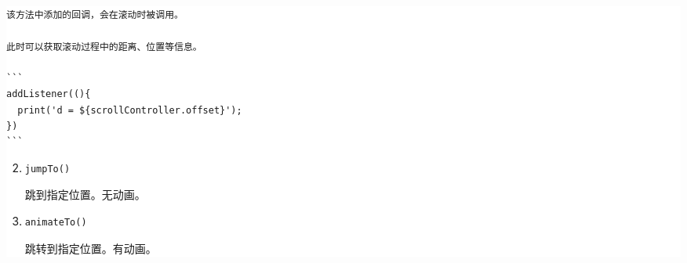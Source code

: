     该方法中添加的回调，会在滚动时被调用。
    
    此时可以获取滚动过程中的距离、位置等信息。  
    
    ```
    addListener((){
      print('d = ${scrollController.offset}');
    })
    ```
    
2. `jumpTo()`  
    
    跳到指定位置。无动画。  
    
3. `animateTo()`  
    
    跳转到指定位置。有动画。




